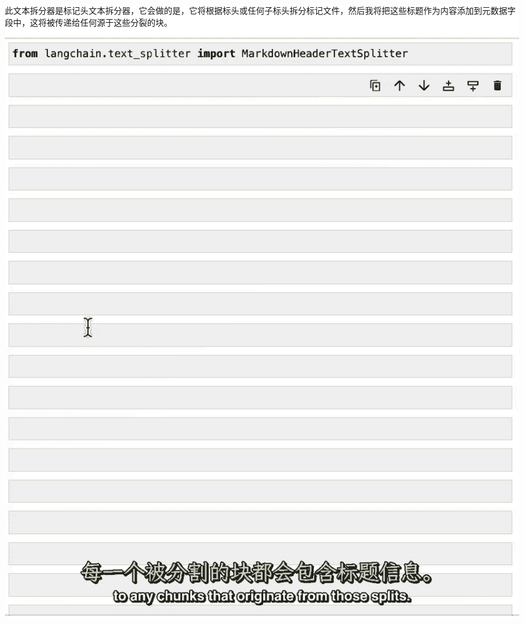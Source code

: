 此文本拆分器是标记头文本拆分器，它会做的是，它将根据标头或任何子标头拆分标记文件，然后我将把这些标题作为内容添加到元数据字段中，这将被传递给任何源于这些分裂的块。



![](img/ebe398bb25bacc9df35d89337a0c9403_103.png)
